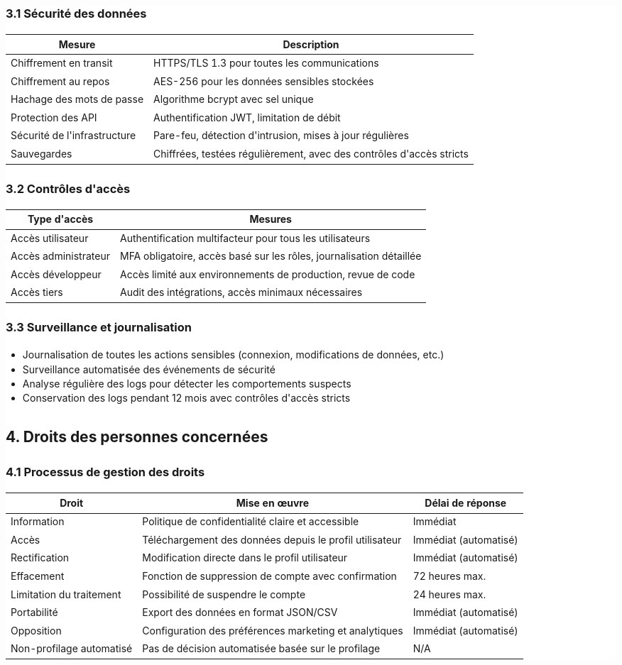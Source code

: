 ### 3.1 Sécurité des données

| Mesure | Description |
|--------|-------------|
| Chiffrement en transit | HTTPS/TLS 1.3 pour toutes les communications |
| Chiffrement au repos | AES-256 pour les données sensibles stockées |
| Hachage des mots de passe | Algorithme bcrypt avec sel unique |
| Protection des API | Authentification JWT, limitation de débit |
| Sécurité de l'infrastructure | Pare-feu, détection d'intrusion, mises à jour régulières |
| Sauvegardes | Chiffrées, testées régulièrement, avec des contrôles d'accès stricts |

### 3.2 Contrôles d'accès

| Type d'accès | Mesures |
|--------------|---------|
| Accès utilisateur | Authentification multifacteur pour tous les utilisateurs |
| Accès administrateur | MFA obligatoire, accès basé sur les rôles, journalisation détaillée |
| Accès développeur | Accès limité aux environnements de production, revue de code |
| Accès tiers | Audit des intégrations, accès minimaux nécessaires |

### 3.3 Surveillance et journalisation

- Journalisation de toutes les actions sensibles (connexion, modifications de données, etc.)
- Surveillance automatisée des événements de sécurité
- Analyse régulière des logs pour détecter les comportements suspects
- Conservation des logs pendant 12 mois avec contrôles d'accès stricts

## 4. Droits des personnes concernées

### 4.1 Processus de gestion des droits

| Droit | Mise en œuvre | Délai de réponse |
|-------|---------------|------------------|
| Information | Politique de confidentialité claire et accessible | Immédiat |
| Accès | Téléchargement des données depuis le profil utilisateur | Immédiat (automatisé) |
| Rectification | Modification directe dans le profil utilisateur | Immédiat (automatisé) |
| Effacement | Fonction de suppression de compte avec confirmation | 72 heures max. |
| Limitation du traitement | Possibilité de suspendre le compte | 24 heures max. |
| Portabilité | Export des données en format JSON/CSV | Immédiat (automatisé) |
| Opposition | Configuration des préférences marketing et analytiques | Immédiat (automatisé) |
| Non-profilage automatisé | Pas de décision automatisée basée sur le profilage | N/A |
